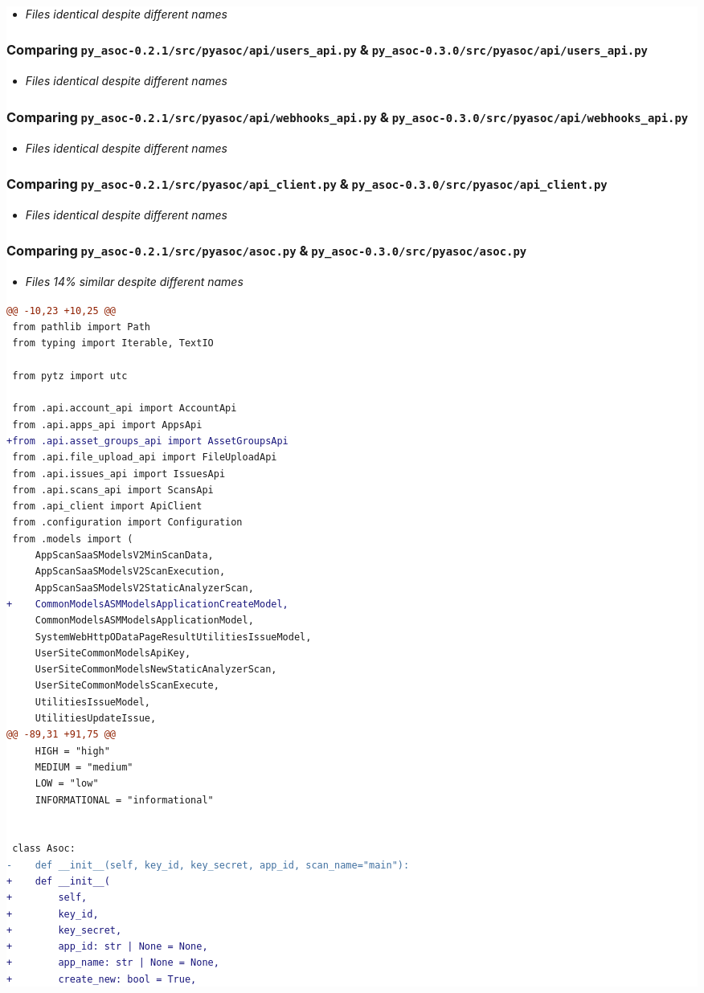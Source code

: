  * *Files identical despite different names*

### Comparing `py_asoc-0.2.1/src/pyasoc/api/users_api.py` & `py_asoc-0.3.0/src/pyasoc/api/users_api.py`

 * *Files identical despite different names*

### Comparing `py_asoc-0.2.1/src/pyasoc/api/webhooks_api.py` & `py_asoc-0.3.0/src/pyasoc/api/webhooks_api.py`

 * *Files identical despite different names*

### Comparing `py_asoc-0.2.1/src/pyasoc/api_client.py` & `py_asoc-0.3.0/src/pyasoc/api_client.py`

 * *Files identical despite different names*

### Comparing `py_asoc-0.2.1/src/pyasoc/asoc.py` & `py_asoc-0.3.0/src/pyasoc/asoc.py`

 * *Files 14% similar despite different names*

```diff
@@ -10,23 +10,25 @@
 from pathlib import Path
 from typing import Iterable, TextIO
 
 from pytz import utc
 
 from .api.account_api import AccountApi
 from .api.apps_api import AppsApi
+from .api.asset_groups_api import AssetGroupsApi
 from .api.file_upload_api import FileUploadApi
 from .api.issues_api import IssuesApi
 from .api.scans_api import ScansApi
 from .api_client import ApiClient
 from .configuration import Configuration
 from .models import (
     AppScanSaaSModelsV2MinScanData,
     AppScanSaaSModelsV2ScanExecution,
     AppScanSaaSModelsV2StaticAnalyzerScan,
+    CommonModelsASMModelsApplicationCreateModel,
     CommonModelsASMModelsApplicationModel,
     SystemWebHttpODataPageResultUtilitiesIssueModel,
     UserSiteCommonModelsApiKey,
     UserSiteCommonModelsNewStaticAnalyzerScan,
     UserSiteCommonModelsScanExecute,
     UtilitiesIssueModel,
     UtilitiesUpdateIssue,
@@ -89,31 +91,75 @@
     HIGH = "high"
     MEDIUM = "medium"
     LOW = "low"
     INFORMATIONAL = "informational"
 
 
 class Asoc:
-    def __init__(self, key_id, key_secret, app_id, scan_name="main"):
+    def __init__(
+        self,
+        key_id,
+        key_secret,
+        app_id: str | None = None,
+        app_name: str | None = None,
+        create_new: bool = True,
```
